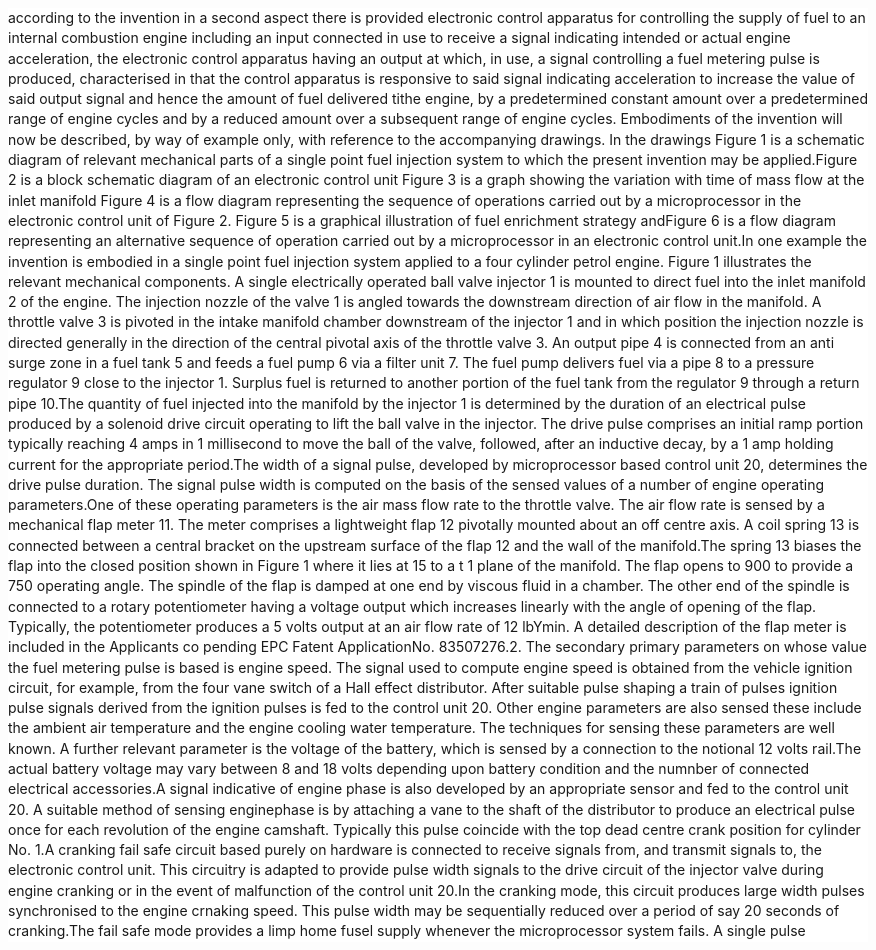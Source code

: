 according to the invention in a second aspect there is provided electronic control apparatus for controlling the supply of fuel to an internal combustion engine including an input connected in use to receive a signal indicating intended or actual engine acceleration, the electronic control apparatus having an output at which, in use, a signal controlling a fuel metering pulse is produced, characterised in that the control apparatus is responsive to said signal indicating acceleration to increase the value of said output signal and hence the amount of fuel delivered tithe engine, by a predetermined constant amount over a predetermined range of engine cycles and by a reduced amount over a subsequent range of engine cycles. Embodiments of the invention will now be described, by way of example only, with reference to the accompanying drawings. In the drawings Figure 1 is a schematic diagram of relevant mechanical parts of a single point fuel injection system to which the present invention may be applied.Figure 2 is a block schematic diagram of an electronic control unit Figure 3 is a graph showing the variation with time of mass flow at the inlet manifold Figure 4 is a flow diagram representing the sequence of operations carried out by a microprocessor in the electronic control unit of Figure 2. Figure 5 is a graphical illustration of fuel enrichment strategy andFigure 6 is a flow diagram representing an alternative sequence of operation carried out by a microprocessor in an electronic control unit.In one example the invention is embodied in a single point fuel injection system applied to a four cylinder petrol engine. Figure 1 illustrates the relevant mechanical components. A single electrically operated ball valve injector 1 is mounted to direct fuel into the inlet manifold 2 of the engine. The injection nozzle of the valve 1 is angled towards the downstream direction of air flow in the manifold. A throttle valve 3 is pivoted in the intake manifold chamber downstream of the injector 1 and in which position the injection nozzle is directed generally in the direction of the central pivotal axis of the throttle valve 3. An output pipe 4 is connected from an anti surge zone in a fuel tank 5 and feeds a fuel pump 6 via a filter unit 7. The fuel pump delivers fuel via a pipe 8 to a pressure regulator 9 close to the injector 1. Surplus fuel is returned to another portion of the fuel tank from the regulator 9 through a return pipe 10.The quantity of fuel injected into the manifold by the injector 1 is determined by the duration of an electrical pulse produced by a solenoid drive circuit operating to lift the ball valve in the injector. The drive pulse comprises an initial ramp portion typically reaching 4 amps in 1 millisecond to move the ball of the valve, followed, after an inductive decay, by a 1 amp holding current for the appropriate period.The width of a signal pulse, developed by microprocessor based control unit 20, determines the drive pulse duration. The signal pulse width is computed on the basis of the sensed values of a number of engine operating parameters.One of these operating parameters is the air mass flow rate to the throttle valve. The air flow rate is sensed by a mechanical flap meter 11. The meter comprises a lightweight flap 12 pivotally mounted about an off centre axis. A coil spring 13 is connected between a central bracket on the upstream surface of the flap 12 and the wall of the manifold.The spring 13 biases the flap into the closed position shown in Figure 1 where it lies at 15 to a t 1 plane of the manifold. The flap opens to 900 to provide a 750 operating angle. The spindle of the flap is damped at one end by viscous fluid in a chamber. The other end of the spindle is connected to a rotary potentiometer having a voltage output which increases linearly with the angle of opening of the flap. Typically, the potentiometer produces a 5 volts output at an air flow rate of 12 lbYmin. A detailed description of the flap meter is included in the Applicants co pending EPC Fatent ApplicationNo. 83507276.2. The secondary primary parameters on whose value the fuel metering pulse is based is engine speed. The signal used to compute engine speed is obtained from the vehicle ignition circuit, for example, from the four vane switch of a Hall effect distributor. After suitable pulse shaping a train of pulses ignition pulse signals derived from the ignition pulses is fed to the control unit 20. Other engine parameters are also sensed these include the ambient air temperature and the engine cooling water temperature. The techniques for sensing these parameters are well known. A further relevant parameter is the voltage of the battery, which is sensed by a connection to the notional 12 volts rail.The actual battery voltage may vary between 8 and 18 volts depending upon battery condition and the numnber of connected electrical accessories.A signal indicative of engine phase is also developed by an appropriate sensor and fed to the control unit 20. A suitable method of sensing enginephase is by attaching a vane to the shaft of the distributor to produce an electrical pulse once for each revolution of the engine camshaft. Typically this pulse coincide with the top dead centre crank position for cylinder No. 1.A cranking fail safe circuit based purely on hardware is connected to receive signals from, and transmit signals to, the electronic control unit. This circuitry is adapted to provide pulse width signals to the drive circuit of the injector valve during engine cranking or in the event of malfunction of the control unit 20.In the cranking mode, this circuit produces large width pulses synchronised to the engine crnaking speed. This pulse width may be sequentially reduced over a period of say 20 seconds of cranking.The fail safe mode provides a limp home fusel supply whenever the microprocessor system fails. A single pulse